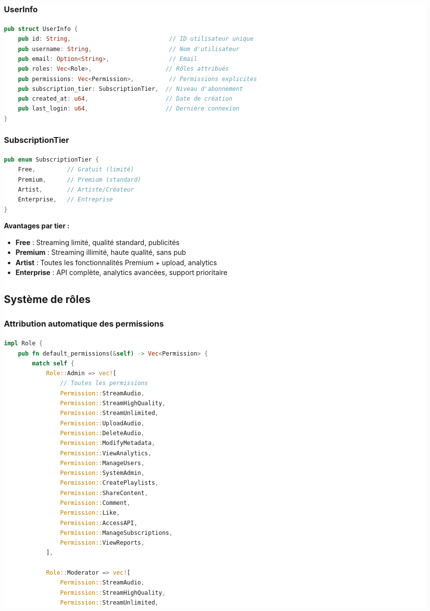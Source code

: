 ### UserInfo

```rust
pub struct UserInfo {
    pub id: String,                            // ID utilisateur unique
    pub username: String,                      // Nom d'utilisateur
    pub email: Option<String>,                 // Email
    pub roles: Vec<Role>,                     // Rôles attribués
    pub permissions: Vec<Permission>,          // Permissions explicites
    pub subscription_tier: SubscriptionTier,  // Niveau d'abonnement
    pub created_at: u64,                      // Date de création
    pub last_login: u64,                      // Dernière connexion
}
```

### SubscriptionTier

```rust
pub enum SubscriptionTier {
    Free,         // Gratuit (limité)
    Premium,      // Premium (standard)
    Artist,       // Artiste/Créateur
    Enterprise,   // Entreprise
}
```

**Avantages par tier :**
- **Free** : Streaming limité, qualité standard, publicités
- **Premium** : Streaming illimité, haute qualité, sans pub
- **Artist** : Toutes les fonctionnalités Premium + upload, analytics
- **Enterprise** : API complète, analytics avancées, support prioritaire

## Système de rôles

### Attribution automatique des permissions

```rust
impl Role {
    pub fn default_permissions(&self) -> Vec<Permission> {
        match self {
            Role::Admin => vec![
                // Toutes les permissions
                Permission::StreamAudio,
                Permission::StreamHighQuality,
                Permission::StreamUnlimited,
                Permission::UploadAudio,
                Permission::DeleteAudio,
                Permission::ModifyMetadata,
                Permission::ViewAnalytics,
                Permission::ManageUsers,
                Permission::SystemAdmin,
                Permission::CreatePlaylists,
                Permission::ShareContent,
                Permission::Comment,
                Permission::Like,
                Permission::AccessAPI,
                Permission::ManageSubscriptions,
                Permission::ViewReports,
            ],
            
            Role::Moderator => vec![
                Permission::StreamAudio,
                Permission::StreamHighQuality,
                Permission::StreamUnlimited,
```